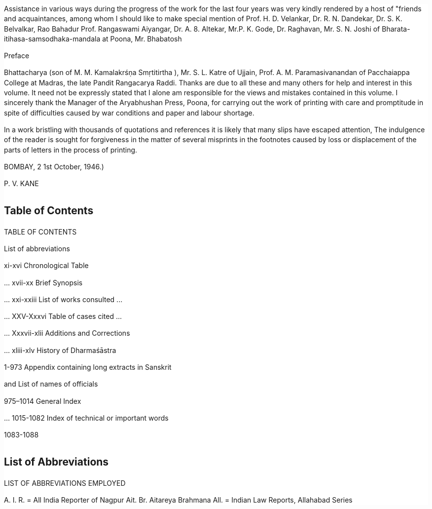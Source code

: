 Assistance in various ways during the progress of the work for the last four years was very kindly rendered by a host of "friends and acquaintances, among whom I should like to make special mention of Prof. H. D. Velankar, Dr. R. N. Dandekar, Dr. S. K. Belvalkar, Rao Bahadur Prof. Rangaswami Aiyangar, Dr. A. 8. Altekar, Mr.P. K. Gode, Dr. Raghavan, Mr. S. N. Joshi of Bharata-itihasa-samsodhaka-mandala at Poona, Mr. Bhabatosh 

Preface 

Bhattacharya (son of M. M. Kamalakrśṇa Smṛtitirtha ), Mr. S. L. Katre of Ujjain, Prof. A. M. Paramasivanandan of Pacchaiappa College at Madras, the late Pandit Rangacarya Raddi. Thanks are due to all these and many others for help and interest in this volume. It need not be expressly stated that I alone am responsible for the views and mistakes contained in this volume. I sincerely thank the Manager of the Aryabhushan Press, Poona, for carrying out the work of printing with care and promptitude in spite of difficulties caused by war conditions and paper and labour shortage. 

In a work bristling with thousands of quotations and references it is likely that many slips have escaped attention, The indulgence of the reader is sought for forgiveness in the matter of several misprints in the footnotes caused by loss or displacement of the parts of letters in the process of printing. 

BOMBAY, 2 1st October, 1946.) 

P. V. KANE

## Table of Contents

TABLE OF CONTENTS 

List of abbreviations 

xi-xvi Chronological Table 

... xvii-xx Brief Synopsis 

... xxi-xxiii List of works consulted ... 

... XXV-Xxxvi Table of cases cited ... 

... Xxxvii-xlii Additions and Corrections 

... xliii-xlv History of Dharmaśāstra 

1-973 Appendix containing long extracts in Sanskrit 

and List of names of officials 

975–1014 General Index 

... 1015-1082 Index of technical or important words 

1083-1088 

## List of Abbreviations

LIST OF ABBREVIATIONS EMPLOYED 

A. I. R. = All India Reporter of Nagpur Ait. Br. Aitareya Brahmana All. = Indian Law Reports, Allahabad Series 
